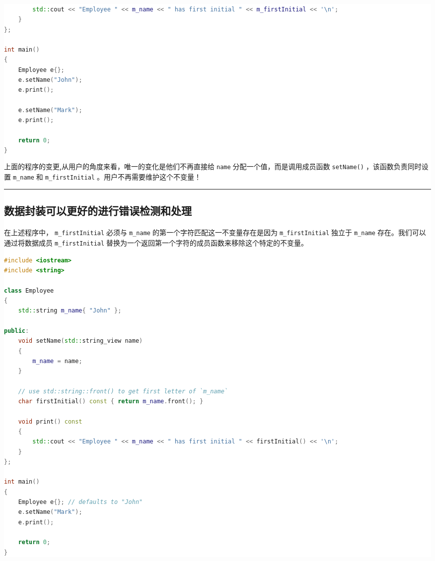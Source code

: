 ```cpp
        std::cout << "Employee " << m_name << " has first initial " << m_firstInitial << '\n';
    }
};

int main()
{
    Employee e{};
    e.setName("John");
    e.print();

    e.setName("Mark");
    e.print();

    return 0;
}
```

上面的程序的变更,从用户的角度来看，唯一的变化是他们不再直接给 `name` 分配一个值，而是调用成员函数 `setName()` ，该函数负责同时设置 `m_name` 和 `m_firstInitial` 。用户不再需要维护这个不变量！

---

## 数据封装可以更好的进行错误检测和处理

在上述程序中， `m_firstInitial` 必须与 `m_name` 的第一个字符匹配这一不变量存在是因为 `m_firstInitial` 独立于 `m_name` 存在。我们可以通过将数据成员 `m_firstInitial` 替换为一个返回第一个字符的成员函数来移除这个特定的不变量。

```cpp
#include <iostream>
#include <string>

class Employee
{
    std::string m_name{ "John" };

public:
    void setName(std::string_view name)
    {
        m_name = name;
    }

    // use std::string::front() to get first letter of `m_name`
    char firstInitial() const { return m_name.front(); }

    void print() const
    {
        std::cout << "Employee " << m_name << " has first initial " << firstInitial() << '\n';
    }
};

int main()
{
    Employee e{}; // defaults to "John"
    e.setName("Mark");
    e.print();

    return 0;
}
```
